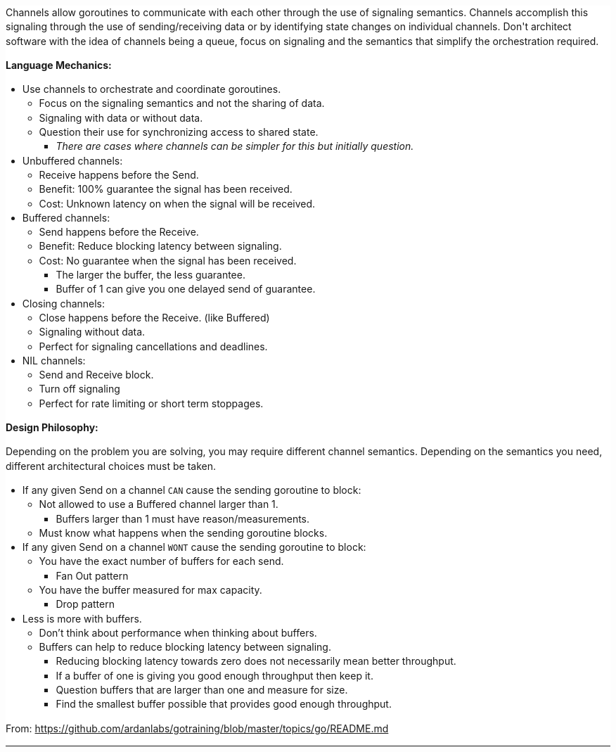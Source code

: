 Channels allow goroutines to communicate with each other through the use of signaling semantics. Channels accomplish this signaling through the use of sending/receiving data or by identifying state changes on individual channels. Don't architect software with the idea of channels being a queue, focus on signaling and the semantics that simplify the orchestration required.

**Language Mechanics:**

* Use channels to orchestrate and coordinate goroutines.
    * Focus on the signaling semantics and not the sharing of data.
    * Signaling with data or without data.
    * Question their use for synchronizing access to shared state.
        * _There are cases where channels can be simpler for this but initially question._
* Unbuffered channels:
    * Receive happens before the Send.
    * Benefit: 100% guarantee the signal has been received.
    * Cost: Unknown latency on when the signal will be received.
* Buffered channels:
    * Send happens before the Receive.
    * Benefit: Reduce blocking latency between signaling.
    * Cost: No guarantee when the signal has been received.
        * The larger the buffer, the less guarantee.
        * Buffer of 1 can give you one delayed send of guarantee.
* Closing channels:
    * Close happens before the Receive. (like Buffered)
    * Signaling without data.
    * Perfect for signaling cancellations and deadlines.
* NIL channels:
    * Send and Receive block.
    * Turn off signaling
    * Perfect for rate limiting or short term stoppages.

**Design Philosophy:**

Depending on the problem you are solving, you may require different channel semantics. Depending on the semantics you need, different architectural choices must be taken.

* If any given Send on a channel `CAN` cause the sending goroutine to block:
    * Not allowed to use a Buffered channel larger than 1.
        * Buffers larger than 1 must have reason/measurements.
    * Must know what happens when the sending goroutine blocks.
* If any given Send on a channel `WONT` cause the sending goroutine to block:
    * You have the exact number of buffers for each send.
        * Fan Out pattern
    * You have the buffer measured for max capacity.
        * Drop pattern
* Less is more with buffers.
    * Don’t think about performance when thinking about buffers.
    * Buffers can help to reduce blocking latency between signaling.
        * Reducing blocking latency towards zero does not necessarily mean better throughput.
        * If a buffer of one is giving you good enough throughput then keep it.
        * Question buffers that are larger than one and measure for size.
        * Find the smallest buffer possible that provides good enough throughput.

From: https://github.com/ardanlabs/gotraining/blob/master/topics/go/README.md

---
